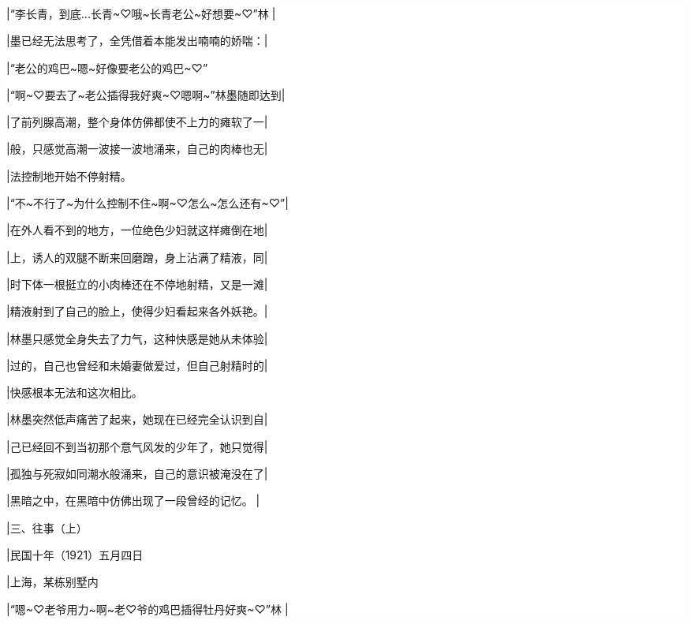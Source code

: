 |“李长青，到底...长青~♡哦~长青老公~好想要~♡”林 |

|墨已经无法思考了，全凭借着本能发出喃喃的娇喘：|

|“老公的鸡巴~嗯~好像要老公的鸡巴~♡”

|“啊~♡要去了~老公插得我好爽~♡嗯啊~”林墨随即达到|

|了前列腺高潮，整个身体仿佛都使不上力的瘫软了一|

|般，只感觉高潮一波接一波地涌来，自己的肉棒也无|

|法控制地开始不停射精。

|“不~不行了~为什么控制不住~啊~♡怎么~怎么还有~♡”|

|在外人看不到的地方，一位绝色少妇就这样瘫倒在地|

|上，诱人的双腿不断来回磨蹭，身上沾满了精液，同|

|时下体一根挺立的小肉棒还在不停地射精，又是一滩|

|精液射到了自己的脸上，使得少妇看起来各外妖艳。|

|林墨只感觉全身失去了力气，这种快感是她从未体验|

|过的，自己也曾经和未婚妻做爱过，但自己射精时的|

|快感根本无法和这次相比。

|林墨突然低声痛苦了起来，她现在已经完全认识到自|

|己已经回不到当初那个意气风发的少年了，她只觉得|

|孤独与死寂如同潮水般涌来，自己的意识被淹没在了|

|黑暗之中，在黑暗中仿佛出现了一段曾经的记忆。  |

|三、往事（上）

|民国十年（1921）五月四日

|上海，某栋别墅内

|“嗯~♡老爷用力~啊~老♡爷的鸡巴插得牡丹好爽~♡”林 |
